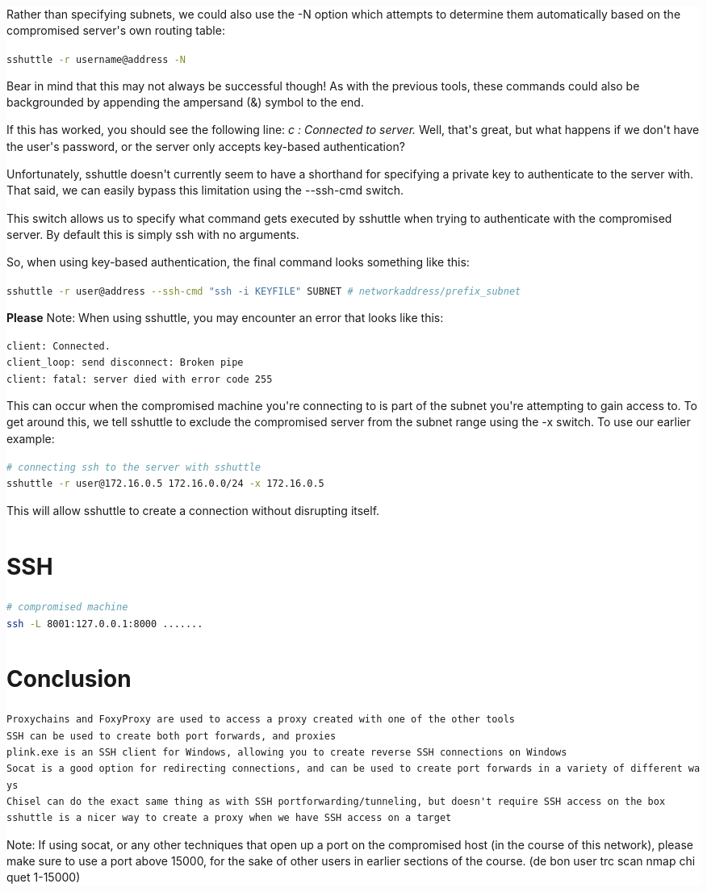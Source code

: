 Rather than specifying subnets, we could also use the -N option which attempts to determine them automatically based on the compromised server's own routing table:
```bash
sshuttle -r username@address -N
```
Bear in mind that this may not always be successful though!
As with the previous tools, these commands could also be backgrounded by appending the ampersand (&) symbol to the end.

If this has worked, you should see the following line:
*c : Connected to server.*
Well, that's great, but what happens if we don't have the user's password, or the server only accepts key-based authentication?

Unfortunately, sshuttle doesn't currently seem to have a shorthand for specifying a private key to authenticate to the server with. That said, we can easily bypass this limitation using the --ssh-cmd switch.

This switch allows us to specify what command gets executed by sshuttle when trying to authenticate with the compromised server. By default this is simply ssh with no arguments.

So, when using key-based authentication, the final command looks something like this:
```bash
sshuttle -r user@address --ssh-cmd "ssh -i KEYFILE" SUBNET # networkaddress/prefix_subnet
```
**Please** Note: When using sshuttle, you may encounter an error that looks like this:
```bash
client: Connected.
client_loop: send disconnect: Broken pipe
client: fatal: server died with error code 255
```
This can occur when the compromised machine you're connecting to is part of the subnet you're attempting to gain access to.
To get around this, we tell sshuttle to exclude the compromised server from the subnet range using the -x switch. 
To use our earlier example:
```bash
# connecting ssh to the server with sshuttle
sshuttle -r user@172.16.0.5 172.16.0.0/24 -x 172.16.0.5
```
This will allow sshuttle to create a connection without disrupting itself.

# SSH
```bash
# compromised machine
ssh -L 8001:127.0.0.1:8000 .......
```

# Conclusion
	Proxychains and FoxyProxy are used to access a proxy created with one of the other tools
	SSH can be used to create both port forwards, and proxies
	plink.exe is an SSH client for Windows, allowing you to create reverse SSH connections on Windows
	Socat is a good option for redirecting connections, and can be used to create port forwards in a variety of different ways
	Chisel can do the exact same thing as with SSH portforwarding/tunneling, but doesn't require SSH access on the box
	sshuttle is a nicer way to create a proxy when we have SSH access on a target
Note: If using socat, or any other techniques that open up a port on the compromised host (in the course of this network), please make sure to use a port above 15000, for the sake of other users in earlier sections of the course. (de bon user trc scan nmap chi quet 1-15000)
